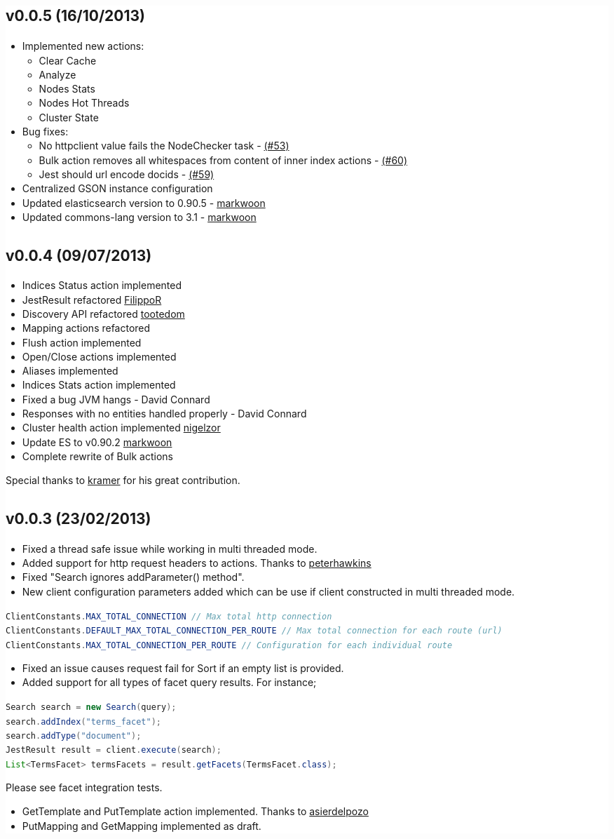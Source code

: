 ## v0.0.5 (16/10/2013)

* Implemented new actions:
    * Clear Cache
    * Analyze
    * Nodes Stats
    * Nodes Hot Threads
    * Cluster State
* Bug fixes:
    * No httpclient value fails the NodeChecker task - [(#53)](https://github.com/searchbox-io/Jest/issues/53)
    * Bulk action removes all whitespaces from content of inner index actions - [(#60)](https://github.com/searchbox-io/Jest/issues/60)
    * Jest should url encode docids - [(#59)](https://github.com/searchbox-io/Jest/issues/59)
* Centralized GSON instance configuration
* Updated elasticsearch version to 0.90.5 - [markwoon](https://github.com/markwoon)
* Updated commons-lang version to 3.1 - [markwoon](https://github.com/markwoon)

## v0.0.4 (09/07/2013)

* Indices Status action implemented
* JestResult refactored [FilippoR](https://github.com/filippor)
* Discovery API refactored [tootedom](https://github.com/tootedom)
* Mapping actions refactored
* Flush action implemented
* Open/Close actions implemented
* Aliases implemented
* Indices Stats action implemented
* Fixed a bug JVM hangs - David Connard
* Responses with no entities handled properly - David Connard
* Cluster health action implemented [nigelzor](https://github.com/nigelzor)
* Update ES to v0.90.2 [markwoon](https://github.com/markwoon)
* Complete rewrite of Bulk actions

Special thanks to [kramer](https://github.com/kramer) for his great contribution.

## v0.0.3 (23/02/2013)

* Fixed a thread safe issue while working in multi threaded mode.
* Added support for http request headers to actions. Thanks to [peterhawkins](https://github.com/peterhawkins)
* Fixed "Search ignores addParameter() method".
* New client configuration parameters added which can be use if client constructed in multi threaded mode.
```java
ClientConstants.MAX_TOTAL_CONNECTION // Max total http connection
ClientConstants.DEFAULT_MAX_TOTAL_CONNECTION_PER_ROUTE // Max total connection for each route (url)
ClientConstants.MAX_TOTAL_CONNECTION_PER_ROUTE // Configuration for each individual route
```
* Fixed an issue causes request fail for Sort if an empty list is provided.
* Added support for all types of facet query results.
For instance;
```java
Search search = new Search(query);
search.addIndex("terms_facet");
search.addType("document");
JestResult result = client.execute(search);
List<TermsFacet> termsFacets = result.getFacets(TermsFacet.class);
```
Please see facet integration tests.
* GetTemplate and PutTemplate action implemented. Thanks to [asierdelpozo](https://github.com/asierdelpozo)
* PutMapping and GetMapping implemented as draft.